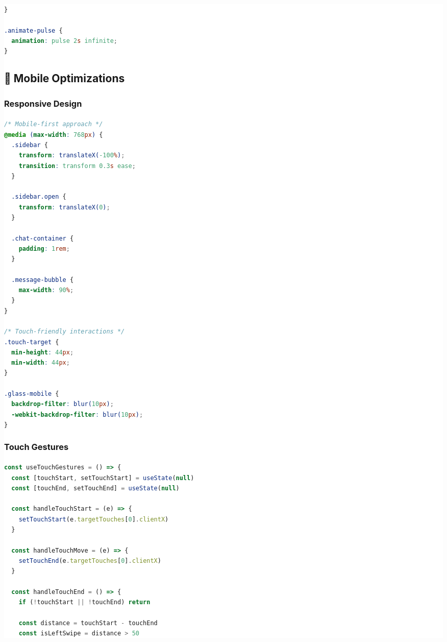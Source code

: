 ```css
}

.animate-pulse {
  animation: pulse 2s infinite;
}
```

## 📱 Mobile Optimizations

### Responsive Design
```css
/* Mobile-first approach */
@media (max-width: 768px) {
  .sidebar {
    transform: translateX(-100%);
    transition: transform 0.3s ease;
  }
  
  .sidebar.open {
    transform: translateX(0);
  }
  
  .chat-container {
    padding: 1rem;
  }
  
  .message-bubble {
    max-width: 90%;
  }
}

/* Touch-friendly interactions */
.touch-target {
  min-height: 44px;
  min-width: 44px;
}

.glass-mobile {
  backdrop-filter: blur(10px);
  -webkit-backdrop-filter: blur(10px);
}
```

### Touch Gestures
```typescript
const useTouchGestures = () => {
  const [touchStart, setTouchStart] = useState(null)
  const [touchEnd, setTouchEnd] = useState(null)

  const handleTouchStart = (e) => {
    setTouchStart(e.targetTouches[0].clientX)
  }

  const handleTouchMove = (e) => {
    setTouchEnd(e.targetTouches[0].clientX)
  }

  const handleTouchEnd = () => {
    if (!touchStart || !touchEnd) return
    
    const distance = touchStart - touchEnd
    const isLeftSwipe = distance > 50
```